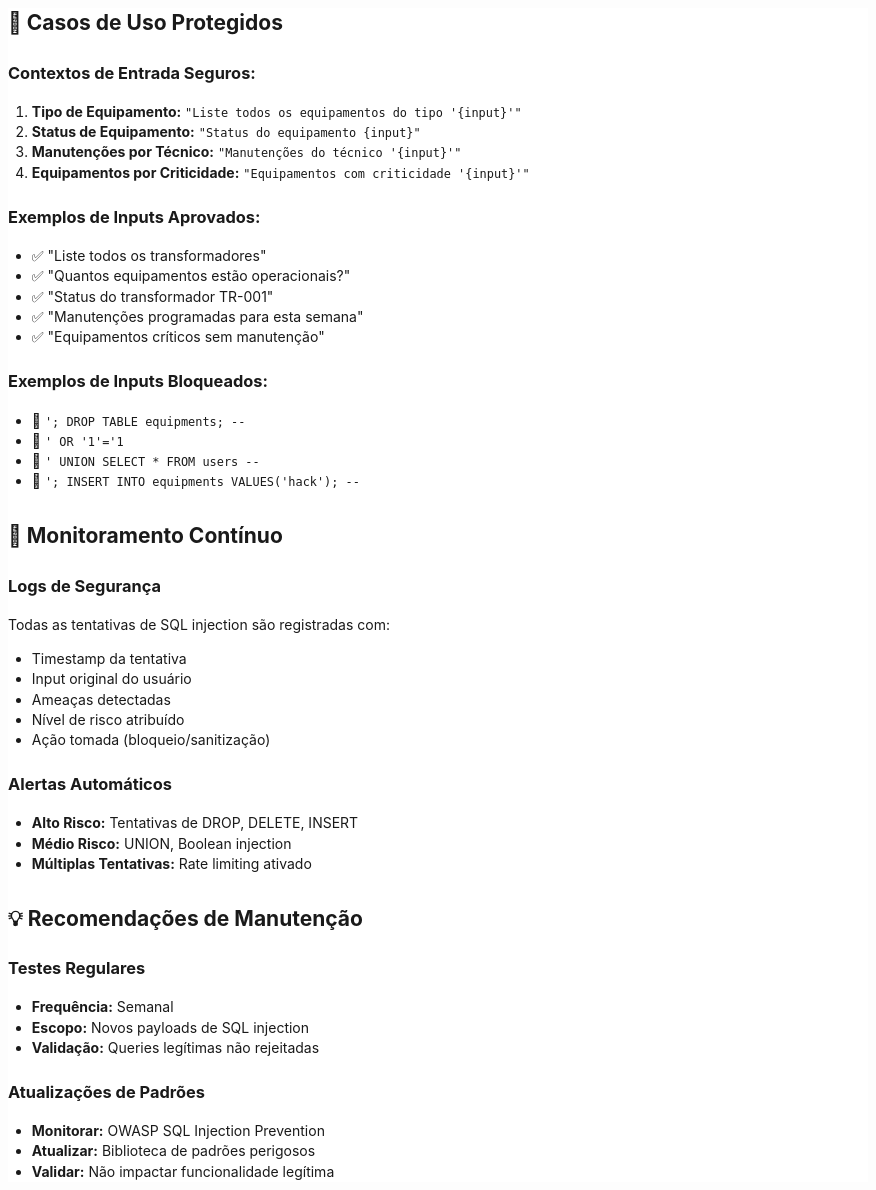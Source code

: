 ## 🎯 Casos de Uso Protegidos

### Contextos de Entrada Seguros:
1. **Tipo de Equipamento:** `"Liste todos os equipamentos do tipo '{input}'"`
2. **Status de Equipamento:** `"Status do equipamento {input}"`
3. **Manutenções por Técnico:** `"Manutenções do técnico '{input}'"`
4. **Equipamentos por Criticidade:** `"Equipamentos com criticidade '{input}'"`

### Exemplos de Inputs Aprovados:
- ✅ "Liste todos os transformadores"
- ✅ "Quantos equipamentos estão operacionais?"
- ✅ "Status do transformador TR-001"
- ✅ "Manutenções programadas para esta semana"
- ✅ "Equipamentos críticos sem manutenção"

### Exemplos de Inputs Bloqueados:
- 🚫 `'; DROP TABLE equipments; --`
- 🚫 `' OR '1'='1`
- 🚫 `' UNION SELECT * FROM users --`
- 🚫 `'; INSERT INTO equipments VALUES('hack'); --`

## 🔄 Monitoramento Contínuo

### Logs de Segurança
Todas as tentativas de SQL injection são registradas com:
- Timestamp da tentativa
- Input original do usuário
- Ameaças detectadas
- Nível de risco atribuído
- Ação tomada (bloqueio/sanitização)

### Alertas Automáticos
- **Alto Risco:** Tentativas de DROP, DELETE, INSERT
- **Médio Risco:** UNION, Boolean injection
- **Múltiplas Tentativas:** Rate limiting ativado

## 💡 Recomendações de Manutenção

### Testes Regulares
- **Frequência:** Semanal
- **Escopo:** Novos payloads de SQL injection
- **Validação:** Queries legítimas não rejeitadas

### Atualizações de Padrões
- **Monitorar:** OWASP SQL Injection Prevention
- **Atualizar:** Biblioteca de padrões perigosos
- **Validar:** Não impactar funcionalidade legítima
